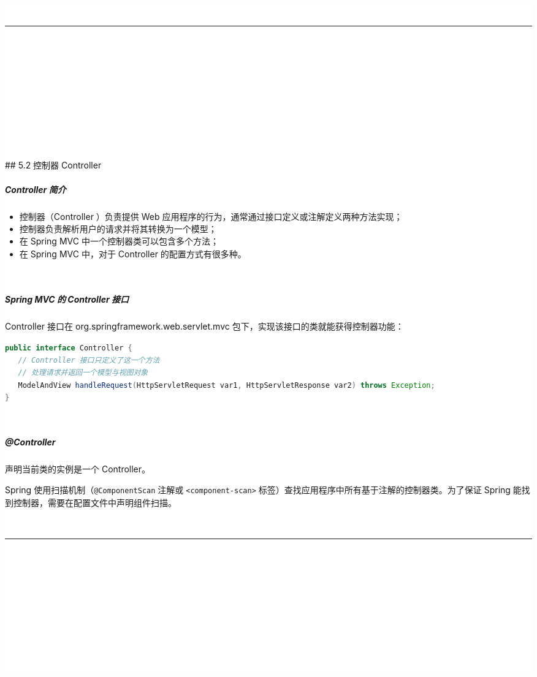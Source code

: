 <br>

---

<div STYLE="page-break-after: always;"><br>
    <br>
    <br>
    <br>
    <br>
    <br>
    <br>
    <br>
    <br>
    <br></div>
## 5.2	控制器 Controller

##### Controller 简介

- 控制器（Controller ）负责提供 Web 应用程序的行为，通常通过接口定义或注解定义两种方法实现；
- 控制器负责解析用户的请求并将其转换为一个模型；
- 在 Spring MVC 中一个控制器类可以包含多个方法；
- 在 Spring MVC 中，对于 Controller 的配置方式有很多种。

<br>

##### Spring MVC 的 Controller 接口

Controller 接口在 org.springframework.web.servlet.mvc 包下，实现该接口的类就能获得控制器功能：

```java
public interface Controller {
   // Controller 接口只定义了这一个方法
   // 处理请求并返回一个模型与视图对象
   ModelAndView handleRequest(HttpServletRequest var1, HttpServletResponse var2) throws Exception;
}
```

<br>

##### @Controller

声明当前类的实例是一个 Controller。

Spring 使用扫描机制（`@ComponentScan` 注解或 `<component-scan>` 标签）查找应用程序中所有基于注解的控制器类。为了保证 Spring 能找到控制器，需要在配置文件中声明组件扫描。

<br>

---

<div STYLE="page-break-after: always;"><br>
    <br>
    <br>
    <br>
    <br>
    <br>
    <br>
    <br>
    <br>
    <br></div>
